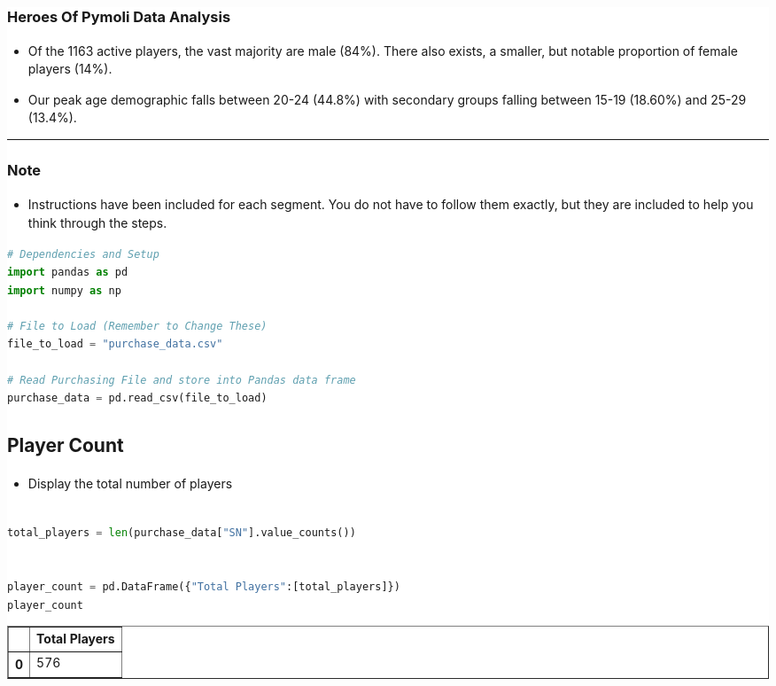 
### Heroes Of Pymoli Data Analysis
* Of the 1163 active players, the vast majority are male (84%). There also exists, a smaller, but notable proportion of female players (14%).

* Our peak age demographic falls between 20-24 (44.8%) with secondary groups falling between 15-19 (18.60%) and 25-29 (13.4%).  
-----

### Note
* Instructions have been included for each segment. You do not have to follow them exactly, but they are included to help you think through the steps.


```python
# Dependencies and Setup
import pandas as pd
import numpy as np

# File to Load (Remember to Change These)
file_to_load = "purchase_data.csv"

# Read Purchasing File and store into Pandas data frame
purchase_data = pd.read_csv(file_to_load)
```

## Player Count

* Display the total number of players



```python

total_players = len(purchase_data["SN"].value_counts())


player_count = pd.DataFrame({"Total Players":[total_players]})
player_count
```




<div>
<style scoped>
    .dataframe tbody tr th:only-of-type {
        vertical-align: middle;
    }

    .dataframe tbody tr th {
        vertical-align: top;
    }

    .dataframe thead th {
        text-align: right;
    }
</style>
<table border="1" class="dataframe">
  <thead>
    <tr style="text-align: right;">
      <th></th>
      <th>Total Players</th>
    </tr>
  </thead>
  <tbody>
    <tr>
      <th>0</th>
      <td>576</td>